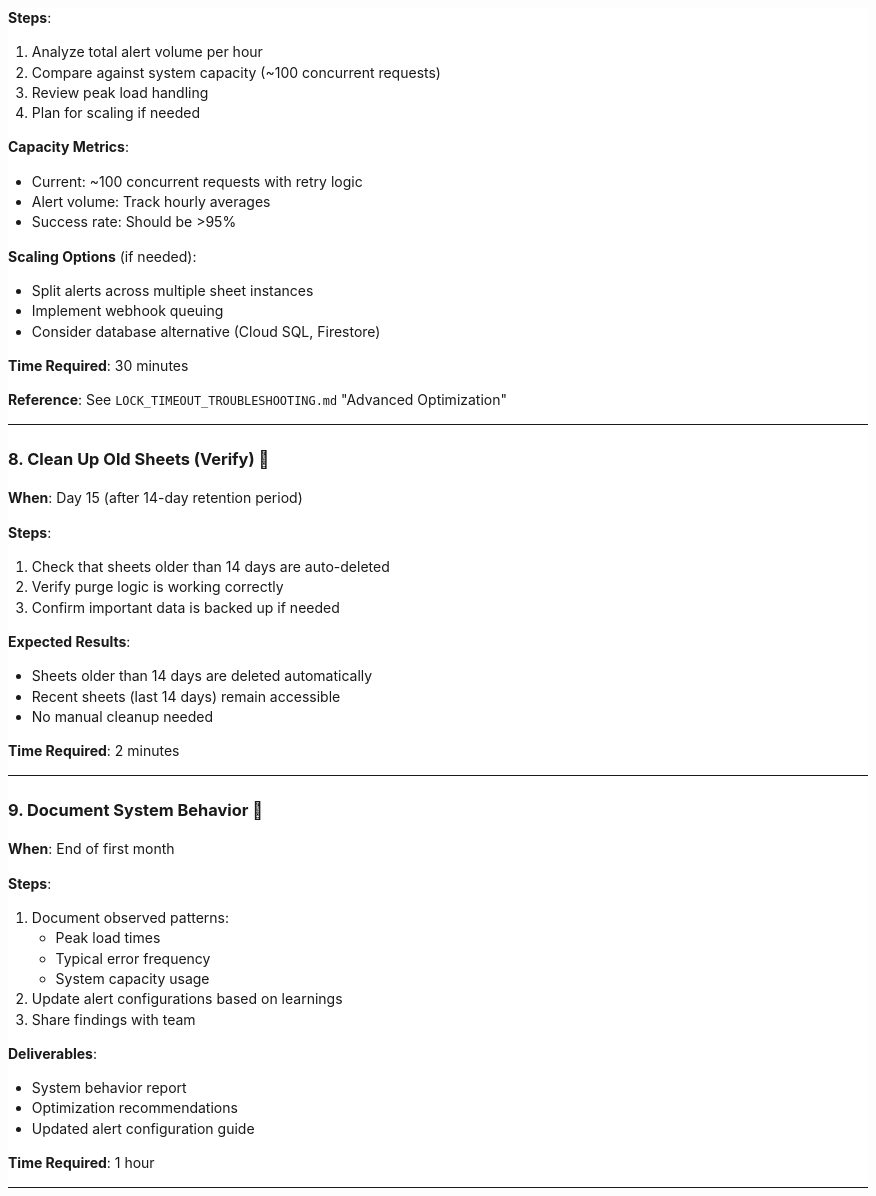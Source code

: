 **Steps**:
1. Analyze total alert volume per hour
2. Compare against system capacity (~100 concurrent requests)
3. Review peak load handling
4. Plan for scaling if needed

**Capacity Metrics**:
- Current: ~100 concurrent requests with retry logic
- Alert volume: Track hourly averages
- Success rate: Should be >95%

**Scaling Options** (if needed):
- Split alerts across multiple sheet instances
- Implement webhook queuing
- Consider database alternative (Cloud SQL, Firestore)

**Time Required**: 30 minutes

**Reference**: See `LOCK_TIMEOUT_TROUBLESHOOTING.md` "Advanced Optimization"

---

### 8. Clean Up Old Sheets (Verify) 🧹
**When**: Day 15 (after 14-day retention period)

**Steps**:
1. Check that sheets older than 14 days are auto-deleted
2. Verify purge logic is working correctly
3. Confirm important data is backed up if needed

**Expected Results**:
- Sheets older than 14 days are deleted automatically
- Recent sheets (last 14 days) remain accessible
- No manual cleanup needed

**Time Required**: 2 minutes

---

### 9. Document System Behavior 📝
**When**: End of first month

**Steps**:
1. Document observed patterns:
   - Peak load times
   - Typical error frequency
   - System capacity usage
2. Update alert configurations based on learnings
3. Share findings with team

**Deliverables**:
- System behavior report
- Optimization recommendations
- Updated alert configuration guide

**Time Required**: 1 hour

---